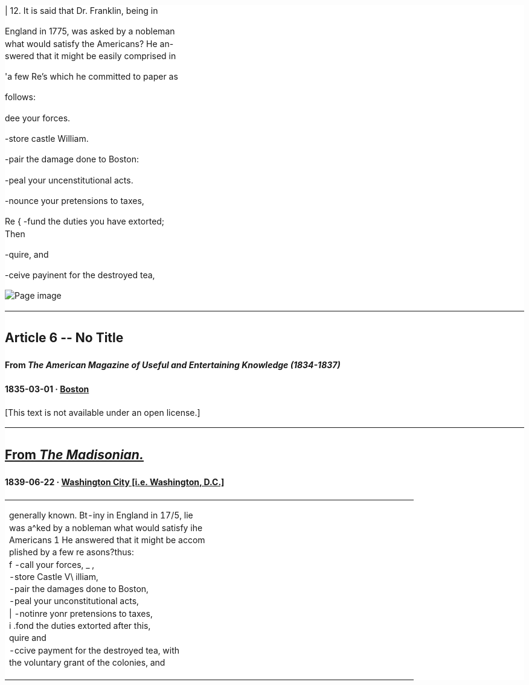   
| 12. It is said that Dr. Franklin, being in  
  
England in 1775, was asked by a nobleman  
what would satisfy the Americans? He an-  
swered that it might be easily comprised in  
  
&#x27;a few Re’s which he committed to paper as  
  
follows:  
  
dee your forces.  
  
-store castle William.  
  
-pair the damage done to Boston:  
  
-peal your uncenstitutional acts.  
  
-nounce your pretensions to taxes,  
  
Re { -fund the duties you have extorted;  
Then  
  
-quire, and  
  
-ceive payinent for the destroyed tea,
</td><td style="width: 50%; max-height: 75%; margin: auto; display: block;">
<img alt="Page image" src="https://iiif.archive.org/iiif/sim_literary-gazette_1835-01-30_1_19&#0036;1/pct:62.792969,52.943485,24.584961,16.974097/600,/0/default.jpg"/>
</td>
</tr></table>

---

## Article 6 -- No Title

#### From _The American Magazine of Useful and Entertaining Knowledge (1834-1837)_

#### 1835-03-01 &middot; [Boston](http://dbpedia.org/resource/Boston)

[This text is not available under an open license.]

---

## [From _The Madisonian._](https://chroniclingamerica.loc.gov/lccn/sn82015015/1839-06-22/ed-1/seq-3)

#### 1839-06-22 &middot; [Washington City [i.e. Washington, D.C.]](http://dbpedia.org/resource/Washington%2C_D.C.)

<table style="width: 100%;"><tr><td style="width: 50%">

  
generally known. Bt-iny in England in 17/5, lie  
was a^ked by a nobleman what would satisfy ihe  
Americans 1 He answered that it might be accom­  
plished by a few re asons?thus:  
f -call your forces, _ ,  
-store Castle V\ illiam,  
-pair the damages done to Boston,  
-peal your unconstitutional acts,  
| -notinre yonr pretensions to taxes,  
i .fond the duties extorted after this,  
quire and  
-ccive payment for the destroyed tea, with  
the voluntary grant of the colonies, and  